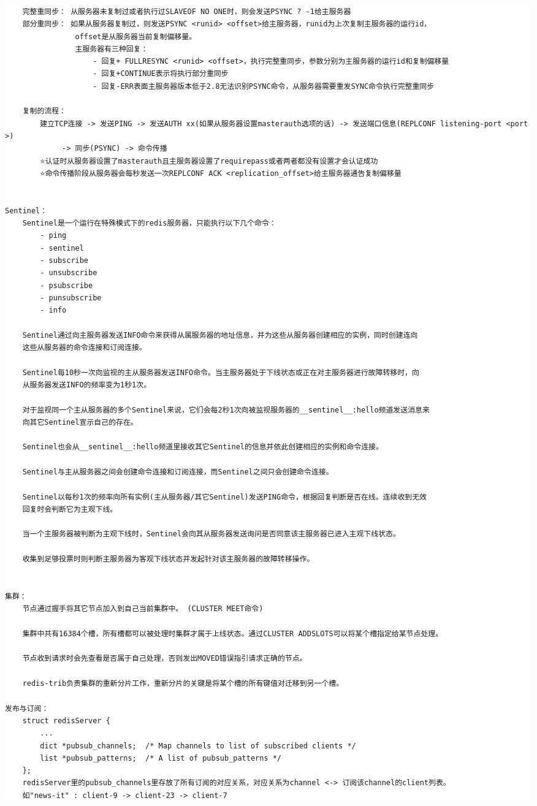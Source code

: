         完整重同步： 从服务器未复制过或者执行过SLAVEOF NO ONE时，则会发送PSYNC ? -1给主服务器
        部分重同步： 如果从服务器复制过，则发送PSYNC <runid> <offset>给主服务器，runid为上次复制主服务器的运行id，
                    offset是从服务器当前复制偏移量。
                    主服务器有三种回复：
                        - 回复+ FULLRESYNC <runid> <offset>，执行完整重同步，参数分别为主服务器的运行id和复制偏移量
                        - 回复+CONTINUE表示将执行部分重同步
                        - 回复-ERR表面主服务器版本低于2.8无法识别PSYNC命令，从服务器需要重发SYNC命令执行完整重同步

        复制的流程：
            建立TCP连接 -> 发送PING -> 发送AUTH xx(如果从服务器设置masterauth选项的话) -> 发送端口信息(REPLCONF listening-port <port>)
                 -> 同步(PSYNC) -> 命令传播
            ⭐认证时从服务器设置了masterauth且主服务器设置了requirepass或者两者都没有设置才会认证成功
            ⭐命令传播阶段从服务器会每秒发送一次REPLCONF ACK <replication_offset>给主服务器通告复制偏移量


    Sentinel：
        Sentinel是一个运行在特殊模式下的redis服务器，只能执行以下几个命令：
            - ping
            - sentinel
            - subscribe
            - unsubscribe
            - psubscribe
            - punsubscribe
            - info
        
        Sentinel通过向主服务器发送INFO命令来获得从属服务器的地址信息，并为这些从服务器创建相应的实例，同时创建连向
        这些从服务器的命令连接和订阅连接。

        Sentinel每10秒一次向监视的主从服务器发送INFO命令。当主服务器处于下线状态或正在对主服务器进行故障转移时，向
        从服务器发送INFO的频率变为1秒1次。

        对于监视同一个主从服务器的多个Sentinel来说，它们会每2秒1次向被监视服务器的__sentinel__:hello频道发送消息来
        向其它Sentinel宣示自己的存在。

        Sentinel也会从__sentinel__:hello频道里接收其它Sentinel的信息并依此创建相应的实例和命令连接。

        Sentinel与主从服务器之间会创建命令连接和订阅连接，而Sentinel之间只会创建命令连接。

        Sentinel以每秒1次的频率向所有实例(主从服务器/其它Sentinel)发送PING命令，根据回复判断是否在线。连续收到无效
        回复时会判断它为主观下线。

        当一个主服务器被判断为主观下线时，Sentinel会向其从服务器发送询问是否同意该主服务器已进入主观下线状态。

        收集到足够投票时则判断主服务器为客观下线状态并发起针对该主服务器的故障转移操作。


    集群：
        节点通过握手将其它节点加入到自己当前集群中。 (CLUSTER MEET命令)

        集群中共有16384个槽，所有槽都可以被处理时集群才属于上线状态。通过CLUSTER ADDSLOTS可以将某个槽指定给某节点处理。

        节点收到请求时会先查看是否属于自己处理，否则发出MOVED错误指引请求正确的节点。

        redis-trib负责集群的重新分片工作，重新分片的关键是将某个槽的所有键值对迁移到另一个槽。
    
    发布与订阅：
        struct redisServer {
            ...
            dict *pubsub_channels;  /* Map channels to list of subscribed clients */
            list *pubsub_patterns;  /* A list of pubsub_patterns */
        };
        redisServer里的pubsub_channels里存放了所有订阅的对应关系，对应关系为channel <-> 订阅该channel的client列表。
        如"news-it" : client-9 -> client-23 -> client-7

